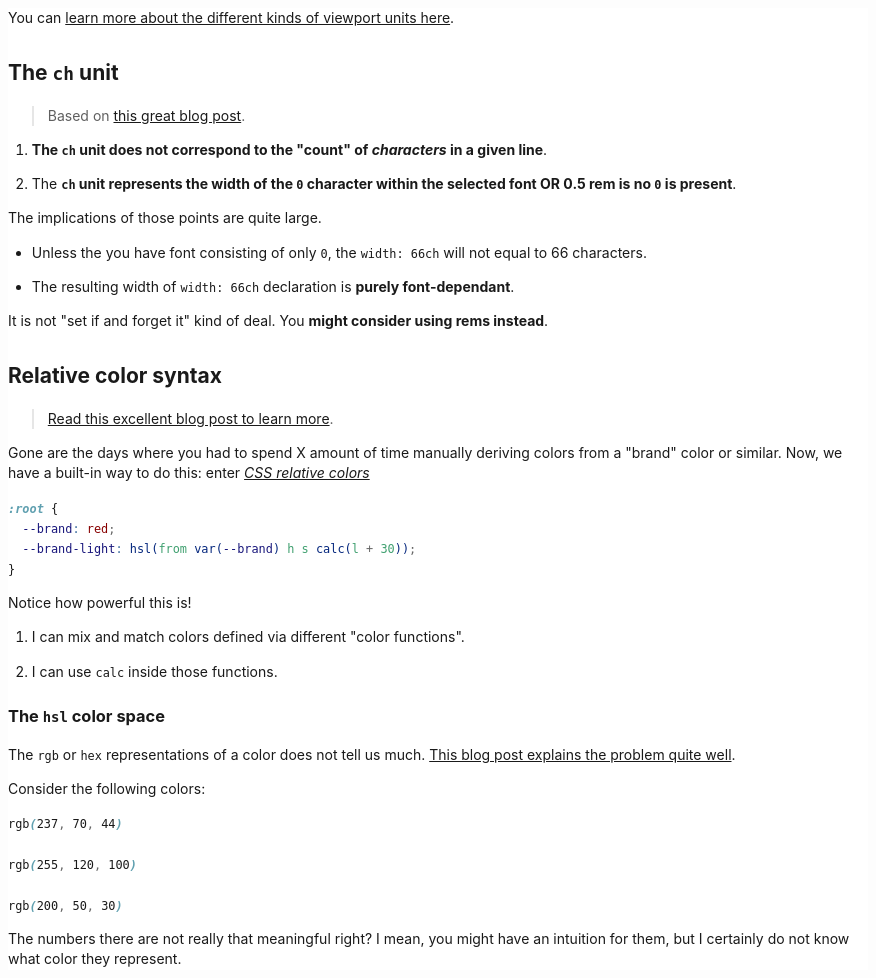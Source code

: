 You can [learn more about the different kinds of viewport units here](https://www.terluinwebdesign.nl/en/css/incoming-20-new-css-viewport-units-svh-lvh-dvh-svw-lvw-dvw/).

## The `ch` unit

> Based on [this great blog post](https://clagnut.com/blog/2432/).

1. **The `ch` unit does not correspond to the "count" of _characters_ in a given line**.

2. The **`ch` unit represents the width of the `0` character within the selected font OR 0.5 rem is no `0` is present**.

The implications of those points are quite large.

- Unless the you have font consisting of only `0`, the `width: 66ch` will not equal to 66 characters.

- The resulting width of `width: 66ch` declaration is **purely font-dependant**.

It is not "set if and forget it" kind of deal. You **might consider using rems instead**.

## Relative color syntax

> [Read this excellent blog post to learn more](https://ishadeed.com/article/css-relative-colors/).

Gone are the days where you had to spend X amount of time manually deriving colors from a "brand" color or similar. Now, we have a built-in way to do this: enter [_CSS relative colors_](https://developer.mozilla.org/en-US/docs/Web/CSS/CSS_colors/Relative_colors)

```css
:root {
  --brand: red;
  --brand-light: hsl(from var(--brand) h s calc(l + 30));
}
```

Notice how powerful this is!

1. I can mix and match colors defined via different "color functions".

2. I can use `calc` inside those functions.

### The `hsl` color space

The `rgb` or `hex` representations of a color does not tell us much. [This blog post explains the problem quite well](https://css-tricks.com/almanac/functions/h/hsl/#aa-why-hsl).

Consider the following colors:

```css
rgb(237, 70, 44)

rgb(255, 120, 100)

rgb(200, 50, 30)
```

The numbers there are not really that meaningful right? I mean, you might have an intuition for them, but I certainly do not know what color they represent.
